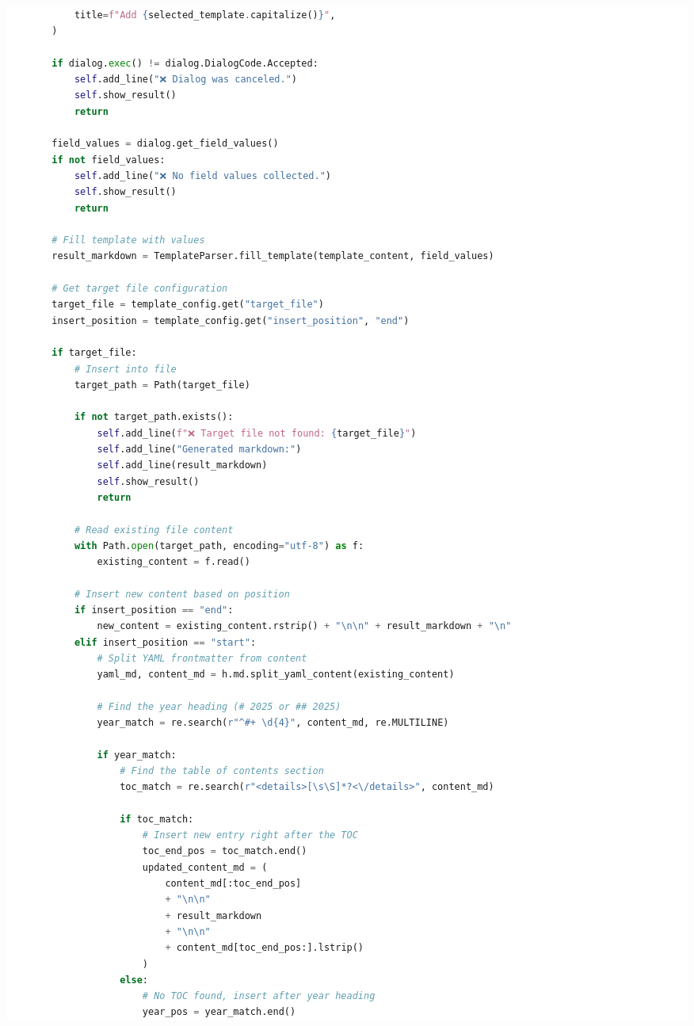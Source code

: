```python
            title=f"Add {selected_template.capitalize()}",
        )

        if dialog.exec() != dialog.DialogCode.Accepted:
            self.add_line("❌ Dialog was canceled.")
            self.show_result()
            return

        field_values = dialog.get_field_values()
        if not field_values:
            self.add_line("❌ No field values collected.")
            self.show_result()
            return

        # Fill template with values
        result_markdown = TemplateParser.fill_template(template_content, field_values)

        # Get target file configuration
        target_file = template_config.get("target_file")
        insert_position = template_config.get("insert_position", "end")

        if target_file:
            # Insert into file
            target_path = Path(target_file)

            if not target_path.exists():
                self.add_line(f"❌ Target file not found: {target_file}")
                self.add_line("Generated markdown:")
                self.add_line(result_markdown)
                self.show_result()
                return

            # Read existing file content
            with Path.open(target_path, encoding="utf-8") as f:
                existing_content = f.read()

            # Insert new content based on position
            if insert_position == "end":
                new_content = existing_content.rstrip() + "\n\n" + result_markdown + "\n"
            elif insert_position == "start":
                # Split YAML frontmatter from content
                yaml_md, content_md = h.md.split_yaml_content(existing_content)

                # Find the year heading (# 2025 or ## 2025)
                year_match = re.search(r"^#+ \d{4}", content_md, re.MULTILINE)

                if year_match:
                    # Find the table of contents section
                    toc_match = re.search(r"<details>[\s\S]*?<\/details>", content_md)

                    if toc_match:
                        # Insert new entry right after the TOC
                        toc_end_pos = toc_match.end()
                        updated_content_md = (
                            content_md[:toc_end_pos]
                            + "\n\n"
                            + result_markdown
                            + "\n\n"
                            + content_md[toc_end_pos:].lstrip()
                        )
                    else:
                        # No TOC found, insert after year heading
                        year_pos = year_match.end()
```